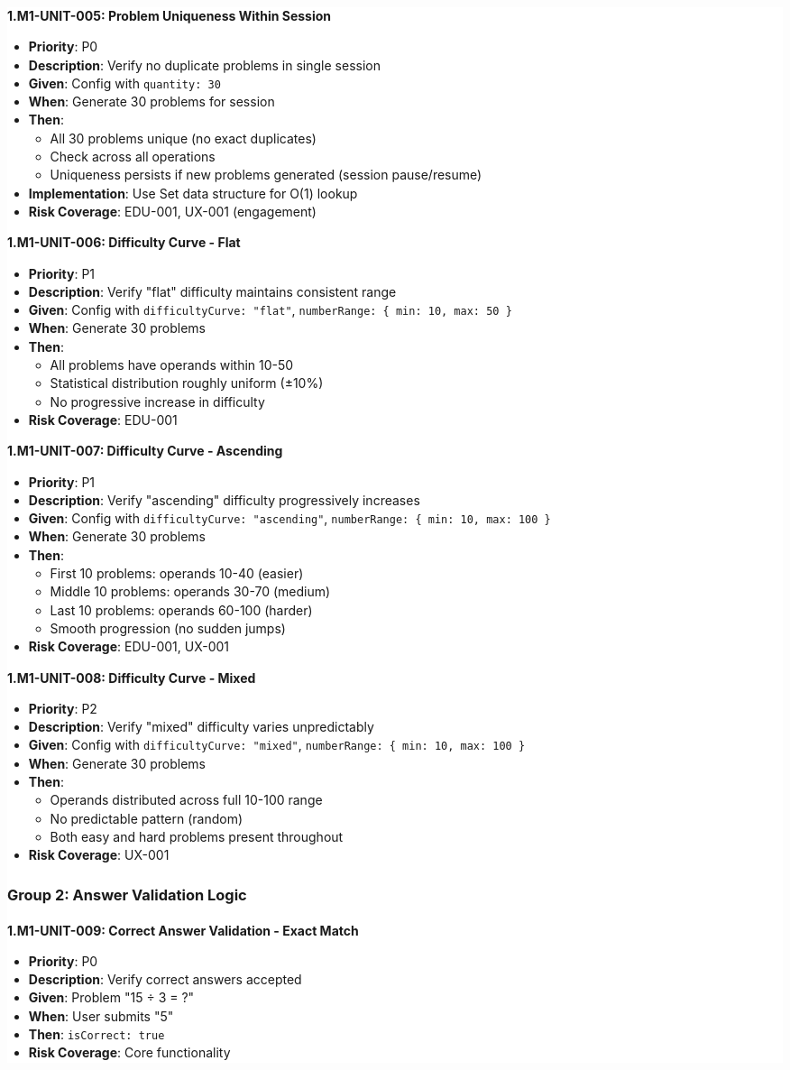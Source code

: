 **1.M1-UNIT-005: Problem Uniqueness Within Session**
- **Priority**: P0
- **Description**: Verify no duplicate problems in single session
- **Given**: Config with `quantity: 30`
- **When**: Generate 30 problems for session
- **Then**:
  - All 30 problems unique (no exact duplicates)
  - Check across all operations
  - Uniqueness persists if new problems generated (session pause/resume)
- **Implementation**: Use Set data structure for O(1) lookup
- **Risk Coverage**: EDU-001, UX-001 (engagement)

**1.M1-UNIT-006: Difficulty Curve - Flat**
- **Priority**: P1
- **Description**: Verify "flat" difficulty maintains consistent range
- **Given**: Config with `difficultyCurve: "flat"`, `numberRange: { min: 10, max: 50 }`
- **When**: Generate 30 problems
- **Then**:
  - All problems have operands within 10-50
  - Statistical distribution roughly uniform (±10%)
  - No progressive increase in difficulty
- **Risk Coverage**: EDU-001

**1.M1-UNIT-007: Difficulty Curve - Ascending**
- **Priority**: P1
- **Description**: Verify "ascending" difficulty progressively increases
- **Given**: Config with `difficultyCurve: "ascending"`, `numberRange: { min: 10, max: 100 }`
- **When**: Generate 30 problems
- **Then**:
  - First 10 problems: operands 10-40 (easier)
  - Middle 10 problems: operands 30-70 (medium)
  - Last 10 problems: operands 60-100 (harder)
  - Smooth progression (no sudden jumps)
- **Risk Coverage**: EDU-001, UX-001

**1.M1-UNIT-008: Difficulty Curve - Mixed**
- **Priority**: P2
- **Description**: Verify "mixed" difficulty varies unpredictably
- **Given**: Config with `difficultyCurve: "mixed"`, `numberRange: { min: 10, max: 100 }`
- **When**: Generate 30 problems
- **Then**:
  - Operands distributed across full 10-100 range
  - No predictable pattern (random)
  - Both easy and hard problems present throughout
- **Risk Coverage**: UX-001

### Group 2: Answer Validation Logic

**1.M1-UNIT-009: Correct Answer Validation - Exact Match**
- **Priority**: P0
- **Description**: Verify correct answers accepted
- **Given**: Problem "15 ÷ 3 = ?"
- **When**: User submits "5"
- **Then**: `isCorrect: true`
- **Risk Coverage**: Core functionality
